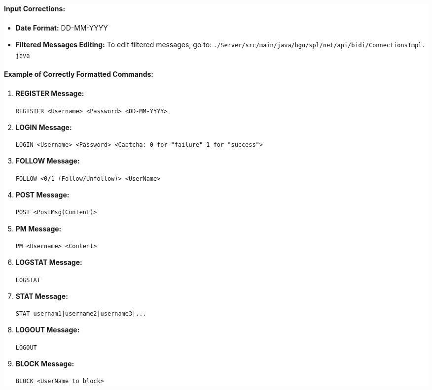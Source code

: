 #### Input Corrections:

- **Date Format:** DD-MM-YYYY

- **Filtered Messages Editing:**
  To edit filtered messages, go to: `./Server/src/main/java/bgu/spl/net/api/bidi/ConnectionsImpl.java`

#### Example of Correctly Formatted Commands:

1. **REGISTER Message:**
   ```
   REGISTER <Username> <Password> <DD-MM-YYYY>
   ```

2. **LOGIN Message:**
   ```
   LOGIN <Username> <Password> <Captcha: 0 for "failure" 1 for "success">
   ```

3. **FOLLOW Message:**
   ```
   FOLLOW <0/1 (Follow/Unfollow)> <UserName>
   ```

4. **POST Message:**
   ```
   POST <PostMsg(Content)>
   ```

5. **PM Message:**
   ```
   PM <Username> <Content>
   ```

6. **LOGSTAT Message:**
   ```
   LOGSTAT
   ```

7. **STAT Message:**
   ```
   STAT usernam1|username2|username3|...
   ```

8. **LOGOUT Message:**
   ```
   LOGOUT
   ```

9. **BLOCK Message:**
   ```
   BLOCK <UserName to block>
   ```
